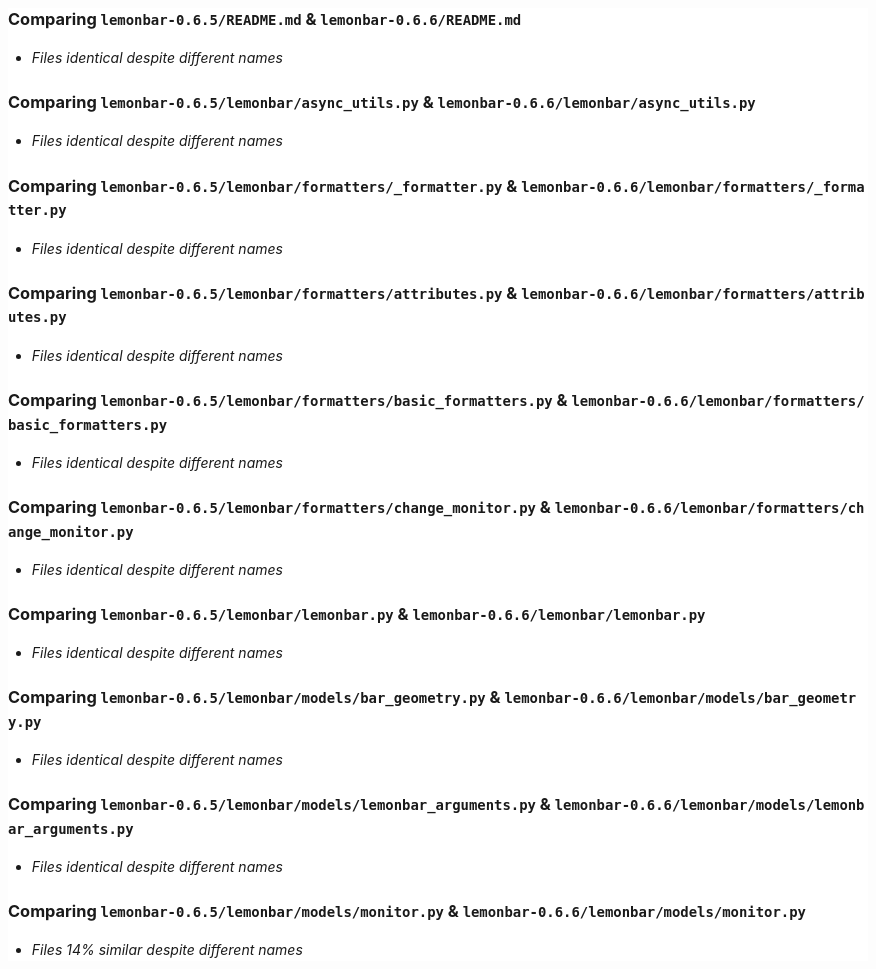 ### Comparing `lemonbar-0.6.5/README.md` & `lemonbar-0.6.6/README.md`

 * *Files identical despite different names*

### Comparing `lemonbar-0.6.5/lemonbar/async_utils.py` & `lemonbar-0.6.6/lemonbar/async_utils.py`

 * *Files identical despite different names*

### Comparing `lemonbar-0.6.5/lemonbar/formatters/_formatter.py` & `lemonbar-0.6.6/lemonbar/formatters/_formatter.py`

 * *Files identical despite different names*

### Comparing `lemonbar-0.6.5/lemonbar/formatters/attributes.py` & `lemonbar-0.6.6/lemonbar/formatters/attributes.py`

 * *Files identical despite different names*

### Comparing `lemonbar-0.6.5/lemonbar/formatters/basic_formatters.py` & `lemonbar-0.6.6/lemonbar/formatters/basic_formatters.py`

 * *Files identical despite different names*

### Comparing `lemonbar-0.6.5/lemonbar/formatters/change_monitor.py` & `lemonbar-0.6.6/lemonbar/formatters/change_monitor.py`

 * *Files identical despite different names*

### Comparing `lemonbar-0.6.5/lemonbar/lemonbar.py` & `lemonbar-0.6.6/lemonbar/lemonbar.py`

 * *Files identical despite different names*

### Comparing `lemonbar-0.6.5/lemonbar/models/bar_geometry.py` & `lemonbar-0.6.6/lemonbar/models/bar_geometry.py`

 * *Files identical despite different names*

### Comparing `lemonbar-0.6.5/lemonbar/models/lemonbar_arguments.py` & `lemonbar-0.6.6/lemonbar/models/lemonbar_arguments.py`

 * *Files identical despite different names*

### Comparing `lemonbar-0.6.5/lemonbar/models/monitor.py` & `lemonbar-0.6.6/lemonbar/models/monitor.py`

 * *Files 14% similar despite different names*
